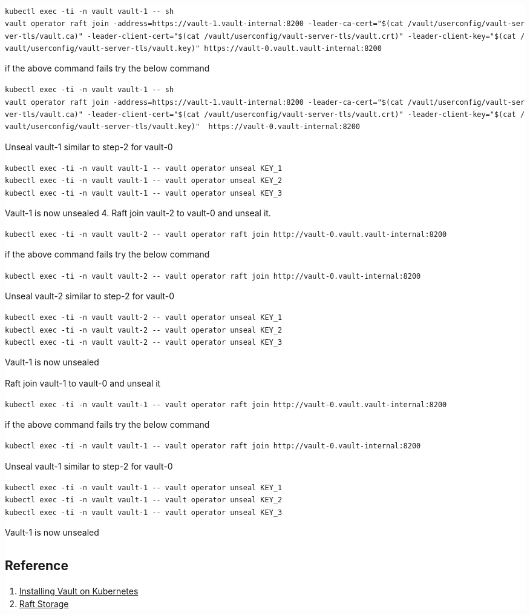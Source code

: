    ```
   kubectl exec -ti -n vault vault-1 -- sh
   vault operator raft join -address=https://vault-1.vault-internal:8200 -leader-ca-cert="$(cat /vault/userconfig/vault-server-tls/vault.ca)" -leader-client-cert="$(cat /vault/userconfig/vault-server-tls/vault.crt)" -leader-client-key="$(cat /vault/userconfig/vault-server-tls/vault.key)" https://vault-0.vault.vault-internal:8200
   ```
   if the above command fails try the below command
   ```
   kubectl exec -ti -n vault vault-1 -- sh
   vault operator raft join -address=https://vault-1.vault-internal:8200 -leader-ca-cert="$(cat /vault/userconfig/vault-server-tls/vault.ca)" -leader-client-cert="$(cat /vault/userconfig/vault-server-tls/vault.crt)" -leader-client-key="$(cat /vault/userconfig/vault-server-tls/vault.key)"  https://vault-0.vault-internal:8200
   ```
   Unseal vault-1 similar to step-2 for vault-0
   ```
   kubectl exec -ti -n vault vault-1 -- vault operator unseal KEY_1
   kubectl exec -ti -n vault vault-1 -- vault operator unseal KEY_2
   kubectl exec -ti -n vault vault-1 -- vault operator unseal KEY_3
   ```
   Vault-1 is now unsealed
4. Raft join vault-2 to vault-0 and unseal it.
   ```
   kubectl exec -ti -n vault vault-2 -- vault operator raft join http://vault-0.vault.vault-internal:8200
   ```
   if the above command fails try the below command
   ```
   kubectl exec -ti -n vault vault-2 -- vault operator raft join http://vault-0.vault-internal:8200
   ```
   Unseal vault-2 similar to step-2 for vault-0
   ```
   kubectl exec -ti -n vault vault-2 -- vault operator unseal KEY_1
   kubectl exec -ti -n vault vault-2 -- vault operator unseal KEY_2
   kubectl exec -ti -n vault vault-2 -- vault operator unseal KEY_3
   ```
   Vault-1 is now unsealed

   Raft join vault-1 to vault-0 and unseal it
   ```
   kubectl exec -ti -n vault vault-1 -- vault operator raft join http://vault-0.vault.vault-internal:8200
   ```
   if the above command fails try the below command
   ```
   kubectl exec -ti -n vault vault-1 -- vault operator raft join http://vault-0.vault-internal:8200
   ```
   Unseal vault-1 similar to step-2 for vault-0
   ```
   kubectl exec -ti -n vault vault-1 -- vault operator unseal KEY_1
   kubectl exec -ti -n vault vault-1 -- vault operator unseal KEY_2
   kubectl exec -ti -n vault vault-1 -- vault operator unseal KEY_3
   ```
   Vault-1 is now unsealed

## Reference
1. [Installing Vault on Kubernetes](https://developer.hashicorp.com/vault/tutorials/kubernetes/vault-secrets-operator)
2. [Raft Storage](https://developer.hashicorp.com/vault/docs/configuration/storage/raft)
